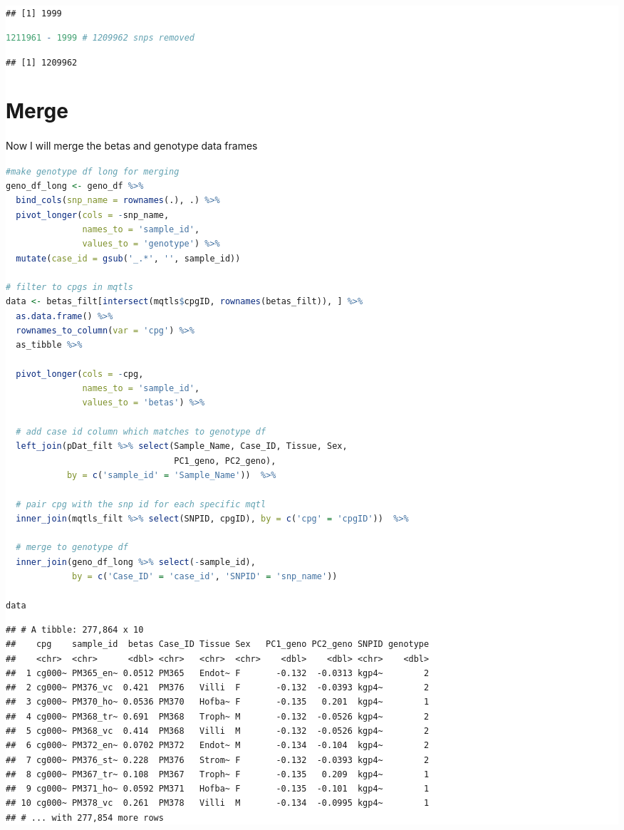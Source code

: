```
## [1] 1999
```

```r
1211961 - 1999 # 1209962 snps removed
```

```
## [1] 1209962
```

# Merge

Now I will merge the betas and genotype data frames


```r
#make genotype df long for merging
geno_df_long <- geno_df %>%
  bind_cols(snp_name = rownames(.), .) %>%
  pivot_longer(cols = -snp_name,
               names_to = 'sample_id',
               values_to = 'genotype') %>%
  mutate(case_id = gsub('_.*', '', sample_id))

# filter to cpgs in mqtls
data <- betas_filt[intersect(mqtls$cpgID, rownames(betas_filt)), ] %>%
  as.data.frame() %>%
  rownames_to_column(var = 'cpg') %>%
  as_tibble %>%
  
  pivot_longer(cols = -cpg,
               names_to = 'sample_id',
               values_to = 'betas') %>%
  
  # add case id column which matches to genotype df
  left_join(pDat_filt %>% select(Sample_Name, Case_ID, Tissue, Sex,
                                 PC1_geno, PC2_geno),
            by = c('sample_id' = 'Sample_Name'))  %>%
  
  # pair cpg with the snp id for each specific mqtl
  inner_join(mqtls_filt %>% select(SNPID, cpgID), by = c('cpg' = 'cpgID'))  %>%
  
  # merge to genotype df
  inner_join(geno_df_long %>% select(-sample_id), 
             by = c('Case_ID' = 'case_id', 'SNPID' = 'snp_name'))

data
```

```
## # A tibble: 277,864 x 10
##    cpg    sample_id  betas Case_ID Tissue Sex   PC1_geno PC2_geno SNPID genotype
##    <chr>  <chr>      <dbl> <chr>   <chr>  <chr>    <dbl>    <dbl> <chr>    <dbl>
##  1 cg000~ PM365_en~ 0.0512 PM365   Endot~ F       -0.132  -0.0313 kgp4~        2
##  2 cg000~ PM376_vc  0.421  PM376   Villi  F       -0.132  -0.0393 kgp4~        2
##  3 cg000~ PM370_ho~ 0.0536 PM370   Hofba~ F       -0.135   0.201  kgp4~        1
##  4 cg000~ PM368_tr~ 0.691  PM368   Troph~ M       -0.132  -0.0526 kgp4~        2
##  5 cg000~ PM368_vc  0.414  PM368   Villi  M       -0.132  -0.0526 kgp4~        2
##  6 cg000~ PM372_en~ 0.0702 PM372   Endot~ M       -0.134  -0.104  kgp4~        2
##  7 cg000~ PM376_st~ 0.228  PM376   Strom~ F       -0.132  -0.0393 kgp4~        2
##  8 cg000~ PM367_tr~ 0.108  PM367   Troph~ F       -0.135   0.209  kgp4~        1
##  9 cg000~ PM371_ho~ 0.0592 PM371   Hofba~ F       -0.135  -0.101  kgp4~        1
## 10 cg000~ PM378_vc  0.261  PM378   Villi  M       -0.134  -0.0995 kgp4~        1
## # ... with 277,854 more rows
```
